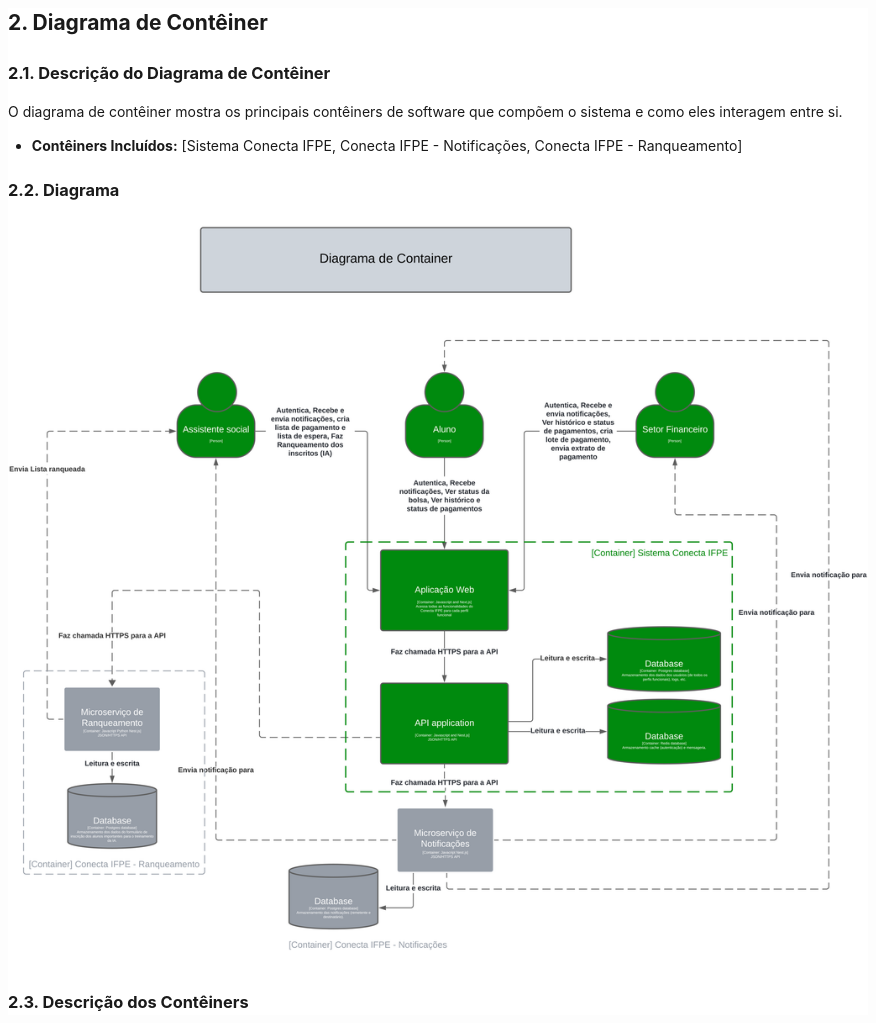 ## 2. Diagrama de Contêiner

### 2.1. Descrição do Diagrama de Contêiner
O diagrama de contêiner mostra os principais contêiners de software que compõem o sistema e como eles interagem entre si.

- **Contêiners Incluídos:** [Sistema Conecta IFPE, Conecta IFPE - Notificações, Conecta IFPE - Ranqueamento]

### 2.2. Diagrama
![Diagrama de Contêiner](../.github/images/container-diagram.svg)

### 2.3. Descrição dos Contêiners
